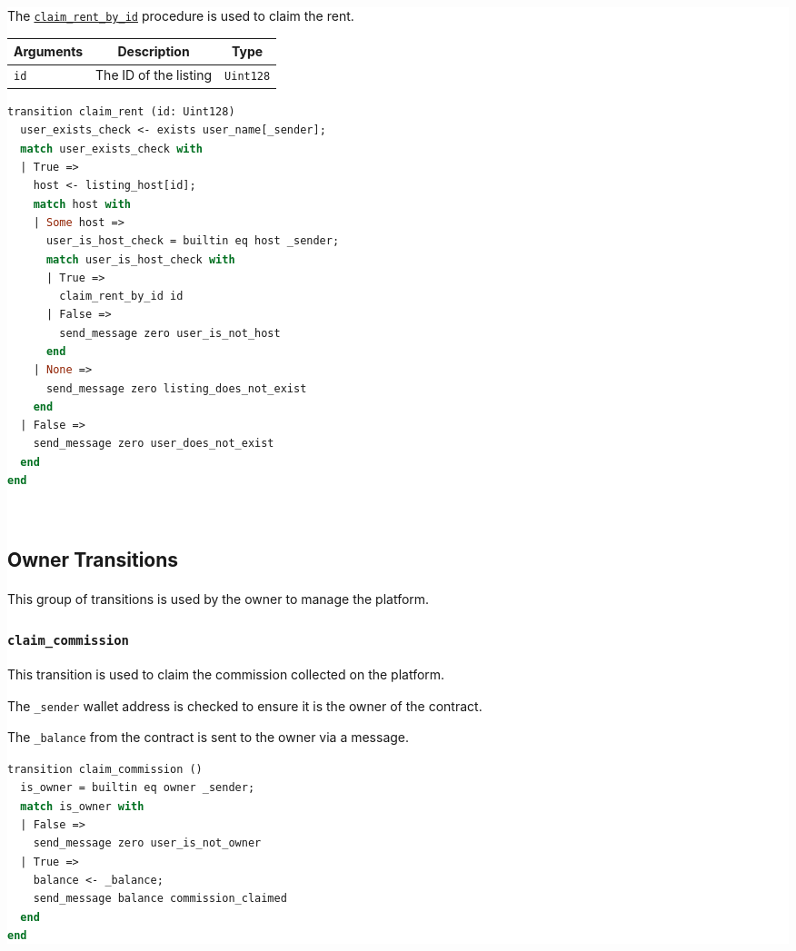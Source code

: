 The [`claim_rent_by_id`](dev-rentonzilliqa-procedures.md#claim_rent_by_id) procedure is used to claim the rent.

| Arguments | Description           | Type      |
| --------- | --------------------- | --------- |
| `id`      | The ID of the listing | `Uint128` |

```ocaml
transition claim_rent (id: Uint128)
  user_exists_check <- exists user_name[_sender];
  match user_exists_check with
  | True =>
    host <- listing_host[id];
    match host with
    | Some host =>
      user_is_host_check = builtin eq host _sender;
      match user_is_host_check with
      | True =>
        claim_rent_by_id id
      | False =>
        send_message zero user_is_not_host
      end
    | None =>
      send_message zero listing_does_not_exist
    end
  | False =>
    send_message zero user_does_not_exist
  end
end
```

<br />

## Owner Transitions

This group of transitions is used by the owner to manage the platform.

### `claim_commission`

This transition is used to claim the commission collected on the platform.

The `_sender` wallet address is checked to ensure it is the owner of the contract.

The `_balance` from the contract is sent to the owner via a message.

```ocaml
transition claim_commission ()
  is_owner = builtin eq owner _sender;
  match is_owner with
  | False =>
    send_message zero user_is_not_owner
  | True =>
    balance <- _balance;
    send_message balance commission_claimed
  end
end
```
